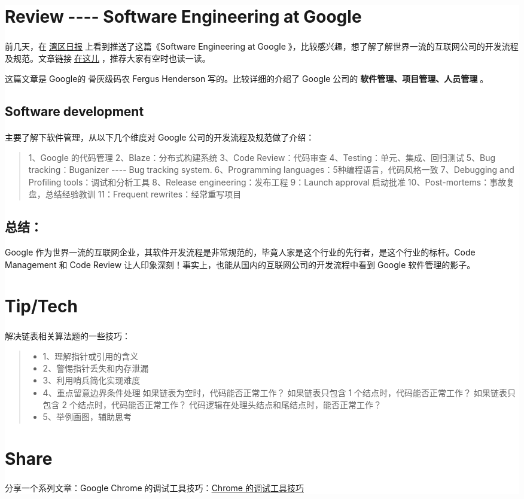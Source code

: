 # Review ---- Software Engineering at Google 
前几天，在 [湾区日报](https://wanqu.co/) 上看到推送了这篇《Software Engineering at Google 》，比较感兴趣，想了解了解世界一流的互联网公司的开发流程及规范。文章链接 [在这儿](https://arxiv.org/ftp/arxiv/papers/1702/1702.01715.pdf) ，推荐大家有空时也读一读。

这篇文章是 Google的 骨灰级码农 Fergus Henderson 写的。比较详细的介绍了 Google 公司的 **软件管理、项目管理、人员管理** 。

## Software development

主要了解下软件管理，从以下几个维度对 Google 公司的开发流程及规范做了介绍：

>1、Google 的代码管理
2、Blaze：分布式构建系统
3、Code Review：代码审查
4、Testing：单元、集成、回归测试
5、Bug tracking：Buganizer ---- Bug tracking system.
6、Programming languages：5种编程语言，代码风格一致
7、Debugging and Profiling tools：调试和分析工具
8、Release engineering：发布工程
9：Launch approval 启动批准
10、Post-mortems：事故复盘，总结经验教训
11：Frequent rewrites：经常重写项目

## 总结：
Google 作为世界一流的互联网企业，其软件开发流程是非常规范的，毕竟人家是这个行业的先行者，是这个行业的标杆。Code Management 和 Code Review 让人印象深刻！事实上，也能从国内的互联网公司的开发流程中看到 Google 软件管理的影子。

# Tip/Tech

解决链表相关算法题的一些技巧：

>- 1、理解指针或引用的含义
>- 2、警惕指针丢失和内存泄漏
>- 3、利用哨兵简化实现难度
>- 4、重点留意边界条件处理
如果链表为空时，代码能否正常工作？
如果链表只包含 1 个结点时，代码能否正常工作？
如果链表只包含 2 个结点时，代码能否正常工作？
代码逻辑在处理头结点和尾结点时，能否正常工作？
>- 5、举例画图，辅助思考

# Share

分享一个系列文章：Google Chrome 的调试工具技巧：[Chrome 的调试工具技巧](https://juejin.im/post/5c26f4a36fb9a049f3622e10)







